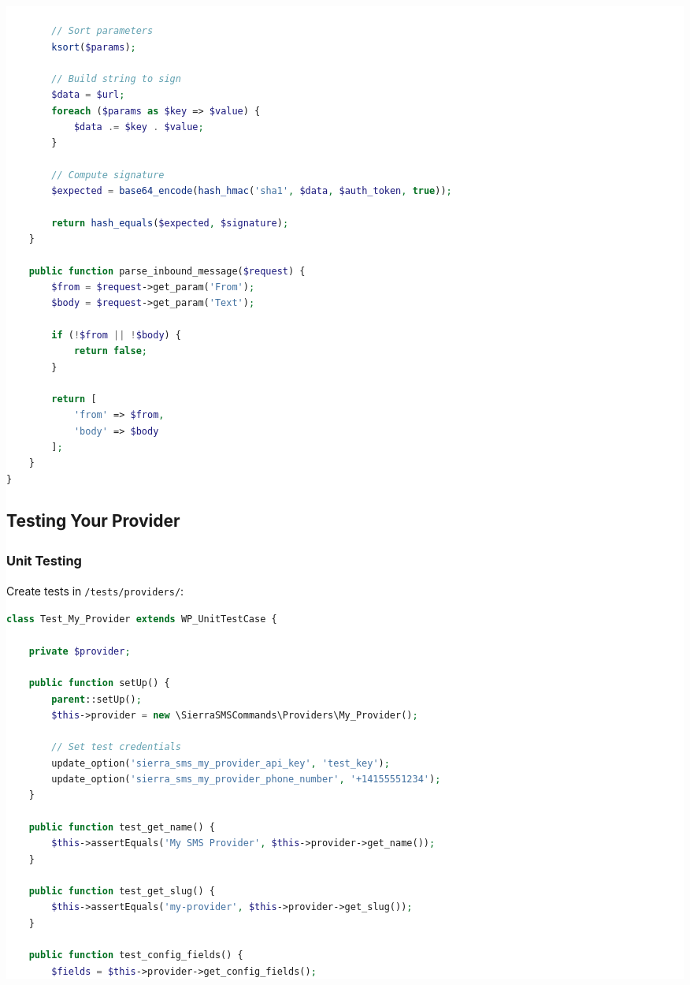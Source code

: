 ```php

        // Sort parameters
        ksort($params);

        // Build string to sign
        $data = $url;
        foreach ($params as $key => $value) {
            $data .= $key . $value;
        }

        // Compute signature
        $expected = base64_encode(hash_hmac('sha1', $data, $auth_token, true));

        return hash_equals($expected, $signature);
    }

    public function parse_inbound_message($request) {
        $from = $request->get_param('From');
        $body = $request->get_param('Text');

        if (!$from || !$body) {
            return false;
        }

        return [
            'from' => $from,
            'body' => $body
        ];
    }
}
```

## Testing Your Provider

### Unit Testing

Create tests in `/tests/providers/`:

```php
class Test_My_Provider extends WP_UnitTestCase {

    private $provider;

    public function setUp() {
        parent::setUp();
        $this->provider = new \SierraSMSCommands\Providers\My_Provider();

        // Set test credentials
        update_option('sierra_sms_my_provider_api_key', 'test_key');
        update_option('sierra_sms_my_provider_phone_number', '+14155551234');
    }

    public function test_get_name() {
        $this->assertEquals('My SMS Provider', $this->provider->get_name());
    }

    public function test_get_slug() {
        $this->assertEquals('my-provider', $this->provider->get_slug());
    }

    public function test_config_fields() {
        $fields = $this->provider->get_config_fields();

```